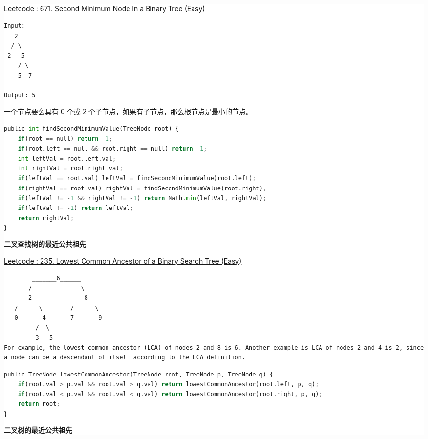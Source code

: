 [Leetcode : 671. Second Minimum Node In a Binary Tree (Easy)](https://leetcode.com/problems/second-minimum-node-in-a-binary-tree/description/)

```html
Input:
   2
  / \
 2   5
    / \
    5  7

Output: 5
```

一个节点要么具有 0 个或 2 个子节点，如果有子节点，那么根节点是最小的节点。

```python
public int findSecondMinimumValue(TreeNode root) {
    if(root == null) return -1;
    if(root.left == null && root.right == null) return -1;
    int leftVal = root.left.val;
    int rightVal = root.right.val;
    if(leftVal == root.val) leftVal = findSecondMinimumValue(root.left);
    if(rightVal == root.val) rightVal = findSecondMinimumValue(root.right);
    if(leftVal != -1 && rightVal != -1) return Math.min(leftVal, rightVal);
    if(leftVal != -1) return leftVal;
    return rightVal;
}
```

**二叉查找树的最近公共祖先**

[Leetcode : 235. Lowest Common Ancestor of a Binary Search Tree (Easy)](https://leetcode.com/problems/lowest-common-ancestor-of-a-binary-search-tree/description/)

```html
        _______6______
       /              \
    ___2__          ___8__
   /      \        /      \
   0      _4       7       9
         /  \
         3   5
For example, the lowest common ancestor (LCA) of nodes 2 and 8 is 6. Another example is LCA of nodes 2 and 4 is 2, since a node can be a descendant of itself according to the LCA definition.
```

```python
public TreeNode lowestCommonAncestor(TreeNode root, TreeNode p, TreeNode q) {
    if(root.val > p.val && root.val > q.val) return lowestCommonAncestor(root.left, p, q);
    if(root.val < p.val && root.val < q.val) return lowestCommonAncestor(root.right, p, q);
    return root;
}
```

**二叉树的最近公共祖先**
